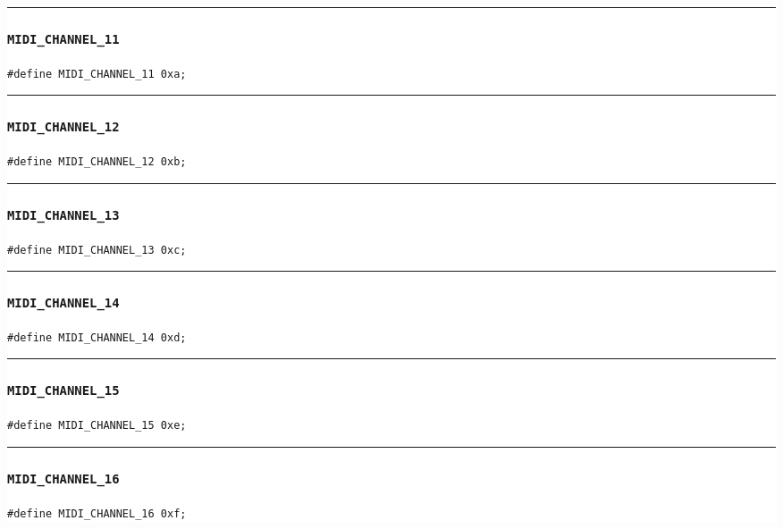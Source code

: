 

---


### `MIDI_CHANNEL_11` ###

```
#define MIDI_CHANNEL_11 0xa;
```



---


### `MIDI_CHANNEL_12` ###

```
#define MIDI_CHANNEL_12 0xb;
```



---


### `MIDI_CHANNEL_13` ###

```
#define MIDI_CHANNEL_13 0xc;
```



---


### `MIDI_CHANNEL_14` ###

```
#define MIDI_CHANNEL_14 0xd;
```



---


### `MIDI_CHANNEL_15` ###

```
#define MIDI_CHANNEL_15 0xe;
```



---


### `MIDI_CHANNEL_16` ###

```
#define MIDI_CHANNEL_16 0xf;
```
